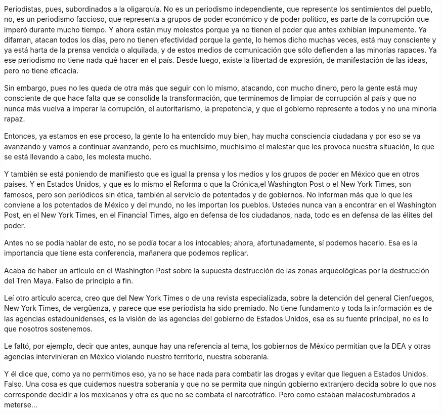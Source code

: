 Periodistas, pues, subordinados a la oligarquía. No es un periodismo
independiente, que represente los sentimientos del pueblo, no, es un
periodismo faccioso, que representa a grupos de poder económico y de poder
político, es parte de la corrupción que imperó durante mucho tiempo. Y ahora
están muy molestos porque ya no tienen el poder que antes exhibían
impunemente. Ya difaman, atacan todos los días, pero no tienen efectividad
porque la gente, lo hemos dicho muchas veces, está muy consciente y ya está
harta de la prensa vendida o alquilada, y de estos medios de comunicación que
sólo defienden a las minorías rapaces. Ya ese periodismo no tiene nada qué
hacer en el país. Desde luego, existe la libertad de expresión, de
manifestación de las ideas, pero no tiene eficacia.

Sin embargo, pues no les queda de otra más que seguir con lo mismo, atacando,
con mucho dinero, pero la gente está muy consciente de que hace falta que se
consolide la transformación, que terminemos de limpiar de corrupción al país y
que no nunca más vuelva a imperar la corrupción, el autoritarismo, la
prepotencia, y que el gobierno represente a todos y no una minoría rapaz.

Entonces, ya estamos en ese proceso, la gente lo ha entendido muy bien, hay
mucha consciencia ciudadana y por eso se va avanzando y vamos a continuar
avanzando, pero es muchísimo, muchísimo el malestar que les provoca nuestra
situación, lo que se está llevando a cabo, les molesta mucho.

Y también se está poniendo de manifiesto que es igual la prensa y los medios y
los grupos de poder en México que en otros países. Y en Estados Unidos, y que
es lo mismo el Reforma o que la Crónica,el Washington Post o el New York
Times, son famosos, pero son periódicos sin ética, también al servicio de
potentados y de gobiernos. No informan más que lo que les conviene a los
potentados de México y del mundo, no les importan los pueblos. Ustedes nunca
van a encontrar en el Washington Post, en el New York Times, en el Financial
Times, algo en defensa de los ciudadanos, nada, todo es en defensa de las
élites del poder.

Antes no se podía hablar de esto, no se podía tocar a los intocables; ahora,
afortunadamente, sí podemos hacerlo. Esa es la importancia que tiene esta
conferencia, mañanera que podemos replicar.

Acaba de haber un artículo en el Washington Post sobre la supuesta destrucción
de las zonas arqueológicas por la destrucción del Tren Maya. Falso de
principio a fin.

Leí otro artículo acerca, creo que del New York Times o de una revista
especializada, sobre la detención del general Cienfuegos, New York Times, de
vergüenza, y parece que ese periodista ha sido premiado. No tiene fundamento y
toda la información es de las agencias estadounidenses, es la visión de las
agencias del gobierno de Estados Unidos, esa es su fuente principal, no es lo
que nosotros sostenemos.

Le faltó, por ejemplo, decir que antes, aunque hay una referencia al tema, los
gobiernos de México permitían que la DEA y otras agencias intervinieran en
México violando nuestro territorio, nuestra soberanía.

Y él dice que, como ya no permitimos eso, ya no se hace nada para combatir las
drogas y evitar que lleguen a Estados Unidos. Falso. Una cosa es que cuidemos
nuestra soberanía y que no se permita que ningún gobierno extranjero decida
sobre lo que nos corresponde decidir a los mexicanos y otra es que no se
combata el narcotráfico. Pero como estaban malacostumbrados a meterse…
